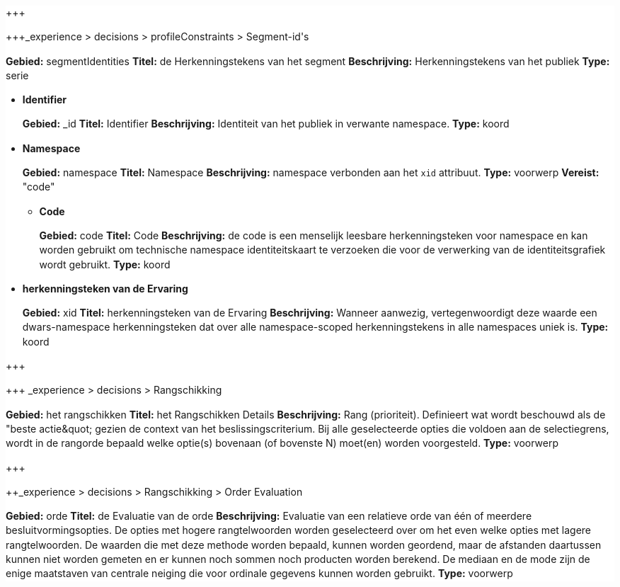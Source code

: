 +++

+++_experience > decisions > profileConstraints > Segment-id&#39;s

**Gebied:** segmentIdentities
**Titel:** de Herkenningstekens van het segment
**Beschrijving:** Herkenningstekens van het publiek
**Type:** serie

* **Identifier**

  **Gebied:** _id
  **Titel:** Identifier
  **Beschrijving:** Identiteit van het publiek in verwante namespace.
  **Type:** koord

* **Namespace**

  **Gebied:** namespace
  **Titel:** Namespace
  **Beschrijving:** namespace verbonden aan het `xid` attribuut.
  **Type:** voorwerp
  **Vereist:** &quot;code&quot;

   * **Code**

     **Gebied:** code
     **Titel:** Code
     **Beschrijving:** de code is een menselijk leesbare herkenningsteken voor namespace en kan worden gebruikt om technische namespace identiteitskaart te verzoeken die voor de verwerking van de identiteitsgrafiek wordt gebruikt.
     **Type:** koord

* **herkenningsteken van de Ervaring**

  **Gebied:** xid
  **Titel:** herkenningsteken van de Ervaring
  **Beschrijving:** Wanneer aanwezig, vertegenwoordigt deze waarde een dwars-namespace herkenningsteken dat over alle namespace-scoped herkenningstekens in alle namespaces uniek is.
  **Type:** koord

+++

+++ _experience > decisions > Rangschikking

**Gebied:** het rangschikken
**Titel:** het Rangschikken Details
**Beschrijving:** Rang (prioriteit). Definieert wat wordt beschouwd als de &quot;beste actie\&quot; gezien de context van het beslissingscriterium. Bij alle geselecteerde opties die voldoen aan de selectiegrens, wordt in de rangorde bepaald welke optie(s) bovenaan (of bovenste N) moet(en) worden voorgesteld.
**Type:** voorwerp

+++

++_experience > decisions > Rangschikking > Order Evaluation

**Gebied:** orde
**Titel:** de Evaluatie van de orde
**Beschrijving:** Evaluatie van een relatieve orde van één of meerdere besluitvormingsopties. De opties met hogere rangtelwoorden worden geselecteerd over om het even welke opties met lagere rangtelwoorden. De waarden die met deze methode worden bepaald, kunnen worden geordend, maar de afstanden daartussen kunnen niet worden gemeten en er kunnen noch sommen noch producten worden berekend. De mediaan en de mode zijn de enige maatstaven van centrale neiging die voor ordinale gegevens kunnen worden gebruikt.
**Type:** voorwerp
